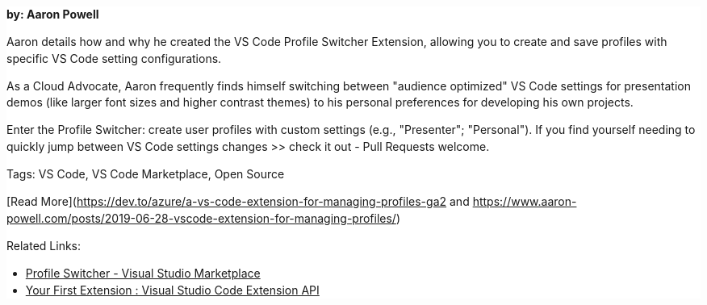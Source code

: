 **by: Aaron Powell**

Aaron details how and why he created the VS Code Profile Switcher Extension, allowing you to create and save profiles with specific VS Code setting configurations.

As a Cloud Advocate, Aaron frequently finds himself switching between "audience optimized" VS Code settings for presentation demos (like larger font sizes and higher contrast themes) to his personal preferences for developing his own projects.

Enter the Profile Switcher: create user profiles with custom settings (e.g., "Presenter"; "Personal"). If you find yourself needing to quickly jump between VS Code settings changes >> check it out - Pull Requests welcome.

Tags: VS Code, VS Code Marketplace, Open Source

[Read More](https://dev.to/azure/a-vs-code-extension-for-managing-profiles-ga2 and https://www.aaron-powell.com/posts/2019-06-28-vscode-extension-for-managing-profiles/)

Related Links:
* [Profile Switcher - Visual Studio Marketplace](https://marketplace.visualstudio.com/items?itemName=aaronpowell.vscode-profile-switcher)
* [Your First Extension : Visual Studio Code Extension API](https://code.visualstudio.com/api/get-started/your-first-extension)

